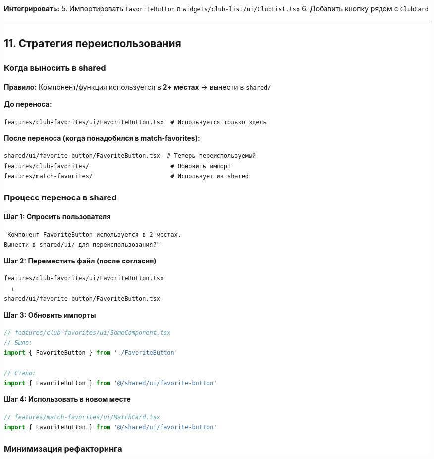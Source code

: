 **Интегрировать:**
5. Импортировать `FavoriteButton` в `widgets/club-list/ui/ClubList.tsx`
6. Добавить кнопку рядом с `ClubCard`

---

## 11. Стратегия переиспользования

### Когда выносить в shared

**Правило:** Компонент/функция используется в **2+ местах** → вынести в `shared/`

**До переноса:**
```
features/club-favorites/ui/FavoriteButton.tsx  # Используется только здесь
```

**После переноса (когда понадобился в match-favorites):**
```
shared/ui/favorite-button/FavoriteButton.tsx  # Теперь переиспользуемый
features/club-favorites/                       # Обновить импорт
features/match-favorites/                      # Использует из shared
```

### Процесс переноса в shared

**Шаг 1: Спросить пользователя**
```
"Компонент FavoriteButton используется в 2 местах.
Вынести в shared/ui/ для переиспользования?"
```

**Шаг 2: Переместить файл (после согласия)**
```bash
features/club-favorites/ui/FavoriteButton.tsx
  ↓
shared/ui/favorite-button/FavoriteButton.tsx
```

**Шаг 3: Обновить импорты**
```typescript
// features/club-favorites/ui/SomeComponent.tsx
// Было:
import { FavoriteButton } from './FavoriteButton'

// Стало:
import { FavoriteButton } from '@/shared/ui/favorite-button'
```

**Шаг 4: Использовать в новом месте**
```typescript
// features/match-favorites/ui/MatchCard.tsx
import { FavoriteButton } from '@/shared/ui/favorite-button'
```

### Минимизация рефакторинга
